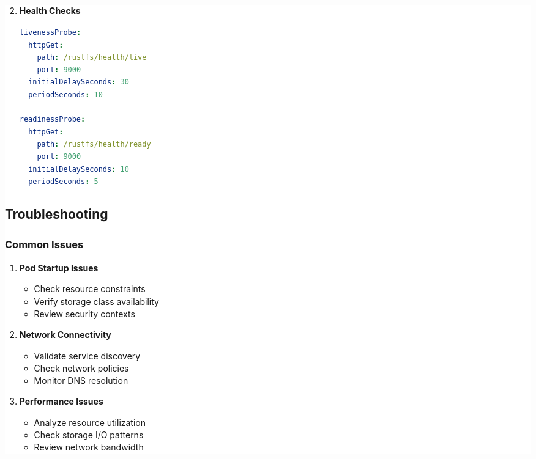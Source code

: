 2. **Health Checks**

   ```yaml
   livenessProbe:
     httpGet:
       path: /rustfs/health/live
       port: 9000
     initialDelaySeconds: 30
     periodSeconds: 10

   readinessProbe:
     httpGet:
       path: /rustfs/health/ready
       port: 9000
     initialDelaySeconds: 10
     periodSeconds: 5
   ```

## Troubleshooting

### Common Issues

1. **Pod Startup Issues**
   - Check resource constraints
   - Verify storage class availability
   - Review security contexts

2. **Network Connectivity**
   - Validate service discovery
   - Check network policies
   - Monitor DNS resolution

3. **Performance Issues**
   - Analyze resource utilization
   - Check storage I/O patterns
   - Review network bandwidth
